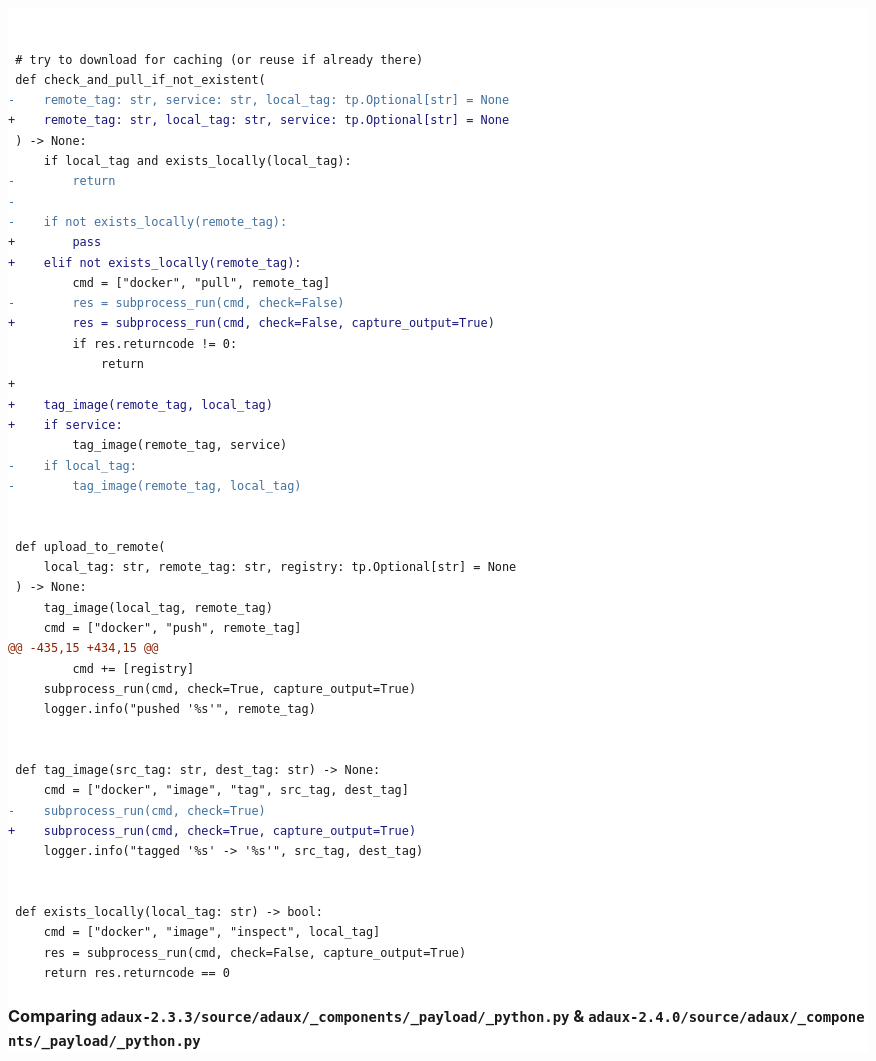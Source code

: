 ```diff
 
 
 # try to download for caching (or reuse if already there)
 def check_and_pull_if_not_existent(
-    remote_tag: str, service: str, local_tag: tp.Optional[str] = None
+    remote_tag: str, local_tag: str, service: tp.Optional[str] = None
 ) -> None:
     if local_tag and exists_locally(local_tag):
-        return
-
-    if not exists_locally(remote_tag):
+        pass
+    elif not exists_locally(remote_tag):
         cmd = ["docker", "pull", remote_tag]
-        res = subprocess_run(cmd, check=False)
+        res = subprocess_run(cmd, check=False, capture_output=True)
         if res.returncode != 0:
             return
+
+    tag_image(remote_tag, local_tag)
+    if service:
         tag_image(remote_tag, service)
-    if local_tag:
-        tag_image(remote_tag, local_tag)
 
 
 def upload_to_remote(
     local_tag: str, remote_tag: str, registry: tp.Optional[str] = None
 ) -> None:
     tag_image(local_tag, remote_tag)
     cmd = ["docker", "push", remote_tag]
@@ -435,15 +434,15 @@
         cmd += [registry]
     subprocess_run(cmd, check=True, capture_output=True)
     logger.info("pushed '%s'", remote_tag)
 
 
 def tag_image(src_tag: str, dest_tag: str) -> None:
     cmd = ["docker", "image", "tag", src_tag, dest_tag]
-    subprocess_run(cmd, check=True)
+    subprocess_run(cmd, check=True, capture_output=True)
     logger.info("tagged '%s' -> '%s'", src_tag, dest_tag)
 
 
 def exists_locally(local_tag: str) -> bool:
     cmd = ["docker", "image", "inspect", local_tag]
     res = subprocess_run(cmd, check=False, capture_output=True)
     return res.returncode == 0
```

### Comparing `adaux-2.3.3/source/adaux/_components/_payload/_python.py` & `adaux-2.4.0/source/adaux/_components/_payload/_python.py`
